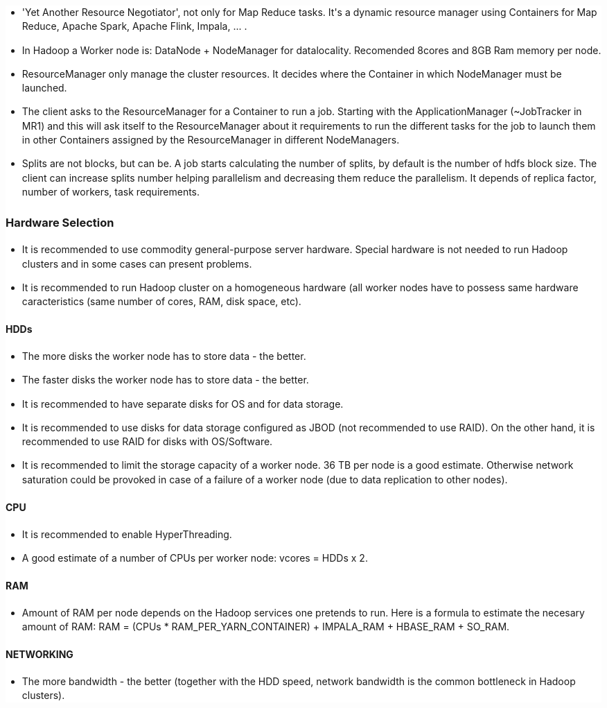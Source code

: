 - 'Yet Another Resource Negotiator', not only for Map Reduce tasks. It's a dynamic resource manager using Containers for Map Reduce, Apache Spark, Apache Flink, Impala, ... .

- In Hadoop a Worker node is: DataNode + NodeManager for datalocality. Recomended 8cores and 8GB Ram memory per node.

- ResourceManager only manage the cluster resources. It decides where the Container in which NodeManager must be launched.

- The client asks to the ResourceManager for a Container to run a job. Starting with the ApplicationManager (~JobTracker in MR1) and this will ask itself to the ResourceManager about it requirements to run the different tasks for the job to launch them in other Containers assigned by the ResourceManager in different NodeManagers.

- Splits are not blocks, but can be. A job starts calculating the number of splits, by default is the number of hdfs block size. The client can increase splits number helping parallelism and decreasing them reduce the parallelism. It depends of replica factor, number of workers, task requirements.

### Hardware Selection

 - It is recommended to use commodity general-purpose server hardware. Special hardware is not needed to run Hadoop clusters and in some cases can present problems.

 - It is recommended to run Hadoop cluster on a homogeneous hardware (all worker nodes have to possess same hardware caracteristics (same number of cores, RAM, disk space, etc).

#### HDDs

 - The more disks the worker node has to store data - the better.

 - The faster disks the worker node has to store data - the better.

 - It is recommended to have separate disks for OS and for data storage.

 - It is recommended to use disks for data storage configured as JBOD (not recommended to use RAID). On the other hand, it is recommended to use RAID for disks with OS/Software.

 - It is recommended to limit the storage capacity of a worker node. 36 TB per node is a good estimate. Otherwise network saturation could be provoked in case of a failure of a worker node (due to data replication to other nodes).

#### CPU

 - It is recommended to enable HyperThreading.

 - A good estimate of a number of CPUs per worker node: vcores = HDDs x 2.

#### RAM

 - Amount of RAM per node depends on the Hadoop services one pretends to run. Here is a formula to estimate the necesary amount of RAM: RAM = (CPUs * RAM_PER_YARN_CONTAINER) + IMPALA_RAM + HBASE_RAM + SO_RAM.

#### NETWORKING

 - The more bandwidth - the better (together with the HDD speed, network bandwidth is the common bottleneck in Hadoop clusters).
